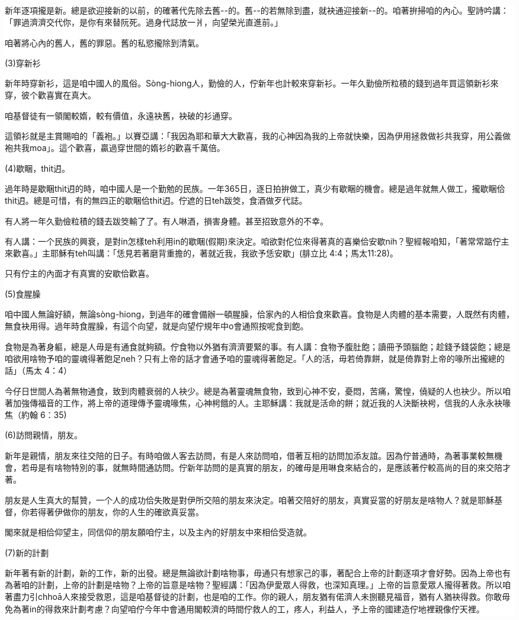 新年逐項攏是新。總是欲迎接新的以前，的確著代先除去舊--的。舊--的若無除到盡，就袂通迎接新--的。咱著拚掃咱的內心。聖詩吟講：「罪過濟濟交代你，是你有來替阮死。過身代誌放一爿，向望榮光直進前。」

咱著將心內的舊人，舊的罪惡。舊的私慾攏除到清氣。

(3)穿新衫

新年時穿新衫，這是咱中國人的風俗。Sòng-hiong人，勤儉的人，佇新年也計較來穿新衫。一年久勤儉所粒積的錢到過年買這領新衫來穿，彼个歡喜實在真大。

咱基督徒有一領閣較媠，較有價值，永遠袂舊，袂破的衫通穿。

這領衫就是主賞賜咱的「義袍。」以賽亞講：「我因為耶和華大大歡喜，我的心神因為我的上帝就快樂，因為伊用拯救做衫共我穿，用公義做袍共我moa」。這个歡喜，贏過穿世間的媠衫的歡喜千萬倍。

(4)歇睏，thit迌。

過年時是歇睏thit迌的時，咱中國人是一个勤勉的民族。一年365日，逐日拍拚做工，真少有歇睏的機會。總是過年就無人做工，攏歇睏佮thit迌。總是可惜，有的無四正的歇睏佮thit迌。佇遮的日teh跋筊，食酒做歹代誌。

有人將一年久勤儉粒積的錢去跋筊輸了了。有人啉酒，損害身體。甚至招致意外的不幸。

有人講：一个民族的興衰，是對in怎樣teh利用in的歇睏(假期)來決定。咱欲對佗位來得著真的喜樂佮安歇nih？聖經報咱知，「著常常踮佇主來歡喜。」主耶穌有teh叫講：「恁見若著磨背重擔的，著就近我，我欲予恁安歇」(腓立比 4:4；馬太11:28)。

只有佇主的內面才有真實的安歇佮歡喜。

(5)食腥臊

咱中國人無論好額，無論sòng-hiong，到過年的確會備辦一頓腥臊，佮家內的人相佮食來歡喜。食物是人肉體的基本需要，人既然有肉體，無食袂用得。過年時食腥臊，有這个向望，就是向望佇規年中o會通照按呢食到飽。

食物是為著身軀，總是人毋是有通食就夠額。佇食物以外猶有濟濟要緊的事。有人講：食物予腹肚飽；讀冊予頭腦飽；趁錢予錢袋飽；總是咱欲用啥物予咱的靈魂得著飽足neh？只有上帝的話才會通予咱的靈魂得著飽足。「人的活，毋若倚靠餅，就是倚靠對上帝的喙所出攏總的話」（馬太 4：4）

今仔日世間人為著無物通食，致到肉體衰弱的人袂少。總是為著靈魂無食物，致到心神不安，憂悶，苦痛，驚惶，僥疑的人也袂少。所以咱著加強傳福音的工作，將上帝的道理傳予靈魂喙焦，心神枵餓的人。主耶穌講：我就是活命的餅；就近我的人決斷袂枵，信我的人永永袂喙焦（約翰 6：35)

(6)訪問親情，朋友。

新年是親情，朋友來往交陪的日子。有時咱做人客去訪問，有是人來訪問咱，借著互相的訪問加添友誼。因為佇普通時，為著事業較無機會，若毋是有啥物特別的事，就無時間通訪問。佇新年訪問的是真實的朋友，的確毋是用啉食來結合的，是應該著佇較高尚的目的來交陪才著。

朋友是人生真大的幫贊，一个人的成功佮失敗是對伊所交陪的朋友來決定。咱著交陪好的朋友，真實妥當的好朋友是啥物人？就是耶穌基督，你若得著伊做你的朋友，你的人生的確欲真妥當。

閣來就是相佮仰望主，同信仰的朋友願咱佇主，以及主內的好朋友中來相佮受造就。

(7)新的計劃

新年著有新的計劃，新的工作，新的出發。總是無論欲計劃啥物事，毋通只有想家己的事，著配合上帝的計劃逐項才會好勢。因為上帝也有為著咱的計劃，上帝的計劃是啥物？上帝的旨意是啥物？聖經講：「因為伊愛眾人得救，也深知真理。」上帝的旨意愛眾人攏得著救。所以咱著盡力引chhoā人來接受救恩，這是咱基督徒的計劃，也是咱的工作。你的親人，朋友猶有偌濟人未捌聽見福音，猶有人猶袂得救。你敢毋免為著in的得救來計劃考慮？向望咱佇今年中會通用閣較濟的時間佇救人的工，疼人，利益人，予上帝的國建造佇地裡親像佇天裡。
